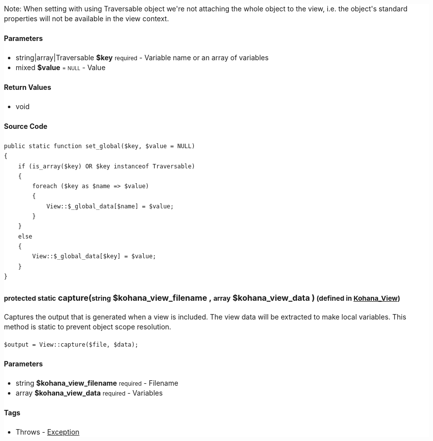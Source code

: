 <p class="note">Note: When setting with using Traversable object we're not attaching the whole object to the view,
i.e. the object's standard properties will not be available in the view context.</p>
</div>
<h4>Parameters</h4>
<ul>
<li>
 <span class="blue">string|array|Traversable </span><strong> $key</strong> <small>required</small> - Variable name or an array of variables</li>
<li>
 <span class="blue">mixed </span><strong> $value</strong> <small> = <small>NULL</small></small> - Value</li>
</ul>
<h4>Return Values</h4>
<ul class='return'>
<li>
<span class='blue'>void</span>  
</li></ul>
<div class="method-source">
<h4>Source Code</h4>
<pre>
<code class="language-php">public static function set_global($key, $value = NULL)
{
	if (is_array($key) OR $key instanceof Traversable)
	{
		foreach ($key as $name =&gt; $value)
		{
			View::$_global_data[$name] = $value;
		}
	}
	else
	{
		View::$_global_data[$key] = $value;
	}
}</code>
</pre>
</div>
</div>

<div class='method'>
<h3 id="capture"><small>protected static</small>  capture(<small>string</small> <span class="param" title="Filename">$kohana_view_filename</span> , <small>array</small> <span class="param" title="Variables">$kohana_view_data</span> )<small> (defined in <a href='/documentation/api/Kohana_View'>Kohana_View</a>)</small></h3>
<div class='description'><p>Captures the output that is generated when a view is included.
The view data will be extracted to make local variables. This method
is static to prevent object scope resolution.</p>

<pre><code>$output = View::capture($file, $data);
</code></pre>
</div>
<h4>Parameters</h4>
<ul>
<li>
 <span class="blue">string </span><strong> $kohana_view_filename</strong> <small>required</small> - Filename</li>
<li>
 <span class="blue">array </span><strong> $kohana_view_data</strong> <small>required</small> - Variables</li>
</ul>
<h4>Tags</h4>
<ul class='tags'>
<li>Throws - <a href="/index.php/">Exception</a></li>
</ul>